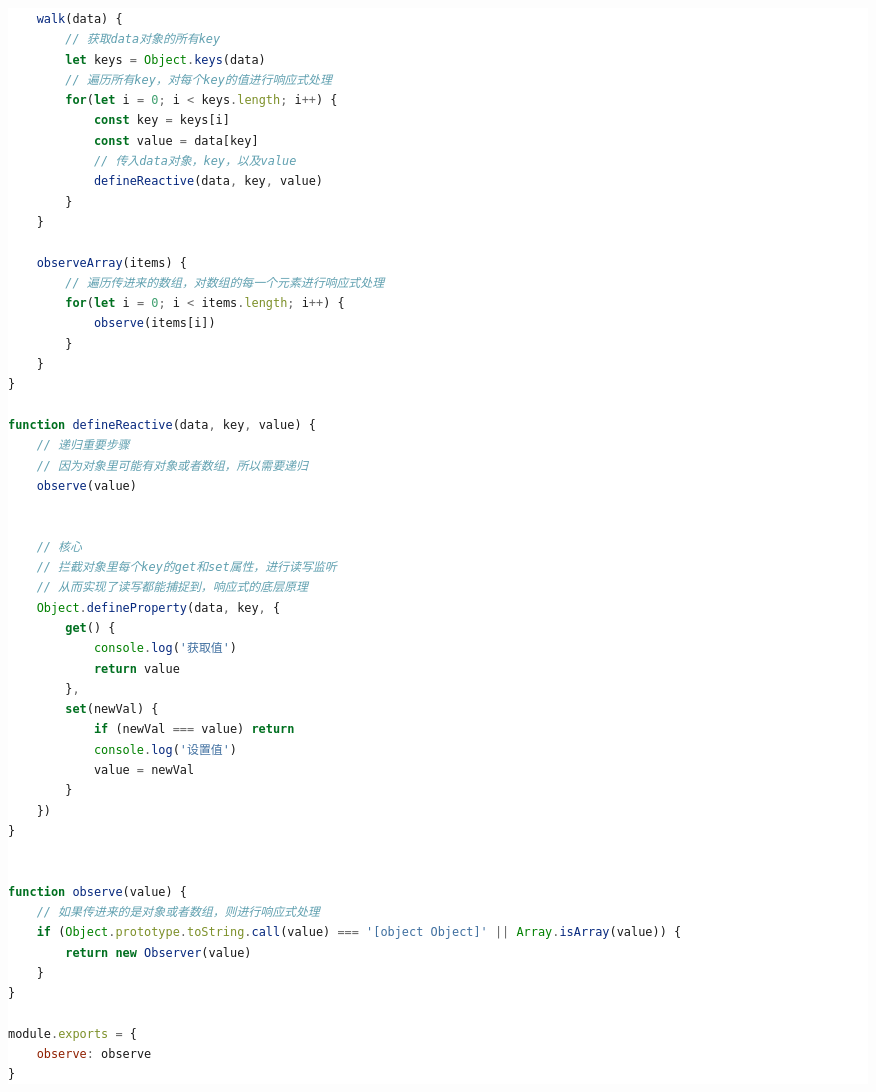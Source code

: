 ```js
    walk(data) {
        // 获取data对象的所有key
        let keys = Object.keys(data)
        // 遍历所有key，对每个key的值进行响应式处理
        for(let i = 0; i < keys.length; i++) {
            const key = keys[i]
            const value = data[key]
            // 传入data对象，key，以及value
            defineReactive(data, key, value)
        }
    }

    observeArray(items) {
        // 遍历传进来的数组，对数组的每一个元素进行响应式处理
        for(let i = 0; i < items.length; i++) {
            observe(items[i])
        }
    }
}

function defineReactive(data, key, value) {
    // 递归重要步骤
    // 因为对象里可能有对象或者数组，所以需要递归
    observe(value)


    // 核心
    // 拦截对象里每个key的get和set属性，进行读写监听
    // 从而实现了读写都能捕捉到，响应式的底层原理
    Object.defineProperty(data, key, {
        get() {
            console.log('获取值')
            return value
        },
        set(newVal) {
            if (newVal === value) return
            console.log('设置值')
            value = newVal
        }
    })
}


function observe(value) {
    // 如果传进来的是对象或者数组，则进行响应式处理
    if (Object.prototype.toString.call(value) === '[object Object]' || Array.isArray(value)) {
        return new Observer(value)
    }
}

module.exports = {
    observe: observe
}
```

